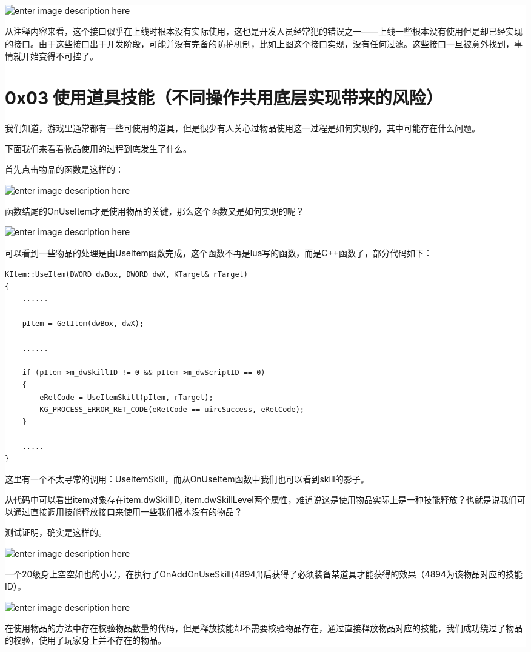 ![enter image description here](http://drops.javaweb.org/uploads/images/6f42f4f92d1df5ee0ae89ac002a52581f536cd25.jpg)

从注释内容来看，这个接口似乎在上线时根本没有实际使用，这也是开发人员经常犯的错误之一——上线一些根本没有使用但是却已经实现的接口。由于这些接口出于开发阶段，可能并没有完备的防护机制，比如上图这个接口实现，没有任何过滤。这些接口一旦被意外找到，事情就开始变得不可控了。

0x03 使用道具技能（不同操作共用底层实现带来的风险）
=====

我们知道，游戏里通常都有一些可使用的道具，但是很少有人关心过物品使用这一过程是如何实现的，其中可能存在什么问题。

下面我们来看看物品使用的过程到底发生了什么。

首先点击物品的函数是这样的：

![enter image description here](http://drops.javaweb.org/uploads/images/0818630da2542814d4f0feb0dfc1959ac7ca4109.jpg)

函数结尾的OnUseItem才是使用物品的关键，那么这个函数又是如何实现的呢？

![enter image description here](http://drops.javaweb.org/uploads/images/b5b0f4f5076fe2c73069857853197d2e7596ddb1.jpg)

可以看到一些物品的处理是由UseItem函数完成，这个函数不再是lua写的函数，而是C++函数了，部分代码如下：

```
KItem::UseItem(DWORD dwBox, DWORD dwX, KTarget& rTarget)
{
    ......

    pItem = GetItem(dwBox, dwX);

    ......

    if (pItem->m_dwSkillID != 0 && pItem->m_dwScriptID == 0)
    {
        eRetCode = UseItemSkill(pItem, rTarget);
        KG_PROCESS_ERROR_RET_CODE(eRetCode == uircSuccess, eRetCode);
    }   

    .....
}

```

这里有一个不太寻常的调用：UseItemSkill，而从OnUseItem函数中我们也可以看到skill的影子。

从代码中可以看出item对象存在item.dwSkillID, item.dwSkillLevel两个属性，难道说这是使用物品实际上是一种技能释放？也就是说我们可以通过直接调用技能释放接口来使用一些我们根本没有的物品？

测试证明，确实是这样的。

![enter image description here](http://drops.javaweb.org/uploads/images/6199f93c4479ad88d42b38a19827155b11476489.jpg)

一个20级身上空空如也的小号，在执行了OnAddOnUseSkill(4894,1)后获得了必须装备某道具才能获得的效果（4894为该物品对应的技能ID）。

![enter image description here](http://drops.javaweb.org/uploads/images/798e321ecf2dcd10abb78e8f552e2a187f56db7b.jpg)

在使用物品的方法中存在校验物品数量的代码，但是释放技能却不需要校验物品存在，通过直接释放物品对应的技能，我们成功绕过了物品的校验，使用了玩家身上并不存在的物品。
